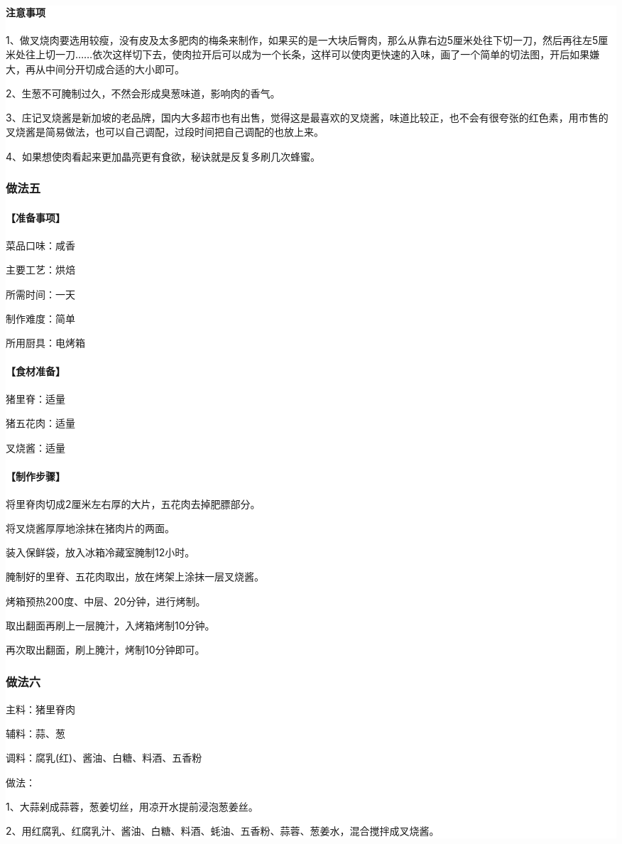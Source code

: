 #### 注意事项

1、做叉烧肉要选用较瘦，没有皮及太多肥肉的梅条来制作，如果买的是一大块后臀肉，那么从靠右边5厘米处往下切一刀，然后再往左5厘米处往上切一刀……依次这样切下去，使肉拉开后可以成为一个长条，这样可以使肉更快速的入味，画了一个简单的切法图，开后如果嫌大，再从中间分开切成合适的大小即可。

2、生葱不可腌制过久，不然会形成臭葱味道，影响肉的香气。

3、庄记叉烧酱是新加坡的老品牌，国内大多超市也有出售，觉得这是最喜欢的叉烧酱，味道比较正，也不会有很夸张的红色素，用市售的叉烧酱是简易做法，也可以自己调配，过段时间把自己调配的也放上来。

4、如果想使肉看起来更加晶亮更有食欲，秘诀就是反复多刷几次蜂蜜。

### 做法五

#### 【准备事项】

菜品口味：咸香

主要工艺：烘焙

所需时间：一天

制作难度：简单

所用厨具：电烤箱

#### 【食材准备】

猪里脊：适量

猪五花肉：适量

叉烧酱：适量

#### 【制作步骤】

将里脊肉切成2厘米左右厚的大片，五花肉去掉肥膘部分。

将叉烧酱厚厚地涂抹在猪肉片的两面。

装入保鲜袋，放入冰箱冷藏室腌制12小时。

腌制好的里脊、五花肉取出，放在烤架上涂抹一层叉烧酱。

烤箱预热200度、中层、20分钟，进行烤制。

取出翻面再刷上一层腌汁，入烤箱烤制10分钟。

再次取出翻面，刷上腌汁，烤制10分钟即可。

### 做法六

主料：猪里脊肉

辅料：蒜、葱

调料：腐乳(红)、酱油、白糖、料酒、五香粉

做法：

1、大蒜剁成蒜蓉，葱姜切丝，用凉开水提前浸泡葱姜丝。

2、用红腐乳、红腐乳汁、酱油、白糖、料酒、蚝油、五香粉、蒜蓉、葱姜水，混合搅拌成叉烧酱。

